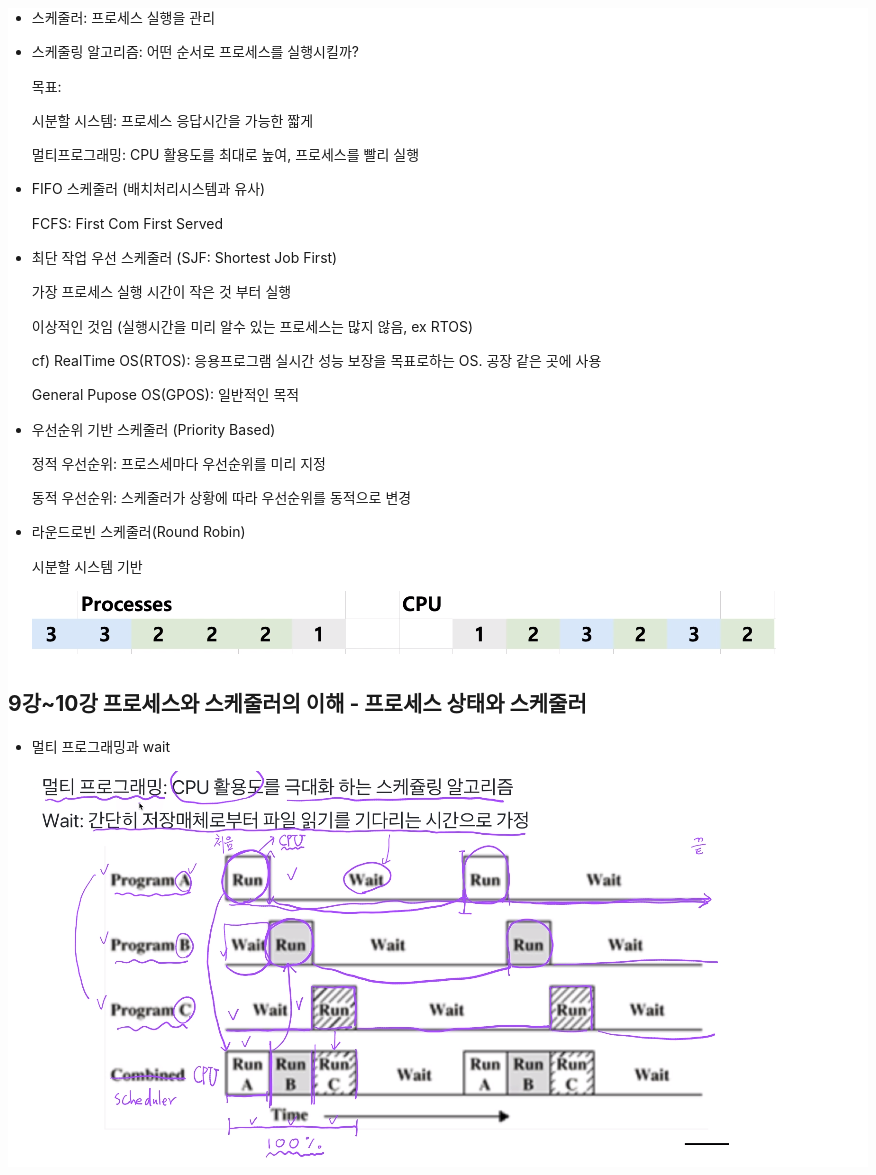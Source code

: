 - 스케줄러: 프로세스 실행을 관리
- 스케줄링 알고리즘: 어떤 순서로 프로세스를 실행시킬까?
    
    목표:
    
    시분할 시스템: 프로세스 응답시간을 가능한 짧게
    
    멀티프로그래밍: CPU 활용도를 최대로 높여, 프로세스를 빨리 실행
    
- FIFO 스케줄러 (배치처리시스템과 유사)
    
    FCFS: First Com First Served
    
- 최단 작업 우선 스케줄러 (SJF: Shortest Job First)
    
    가장 프로세스 실행 시간이 작은 것 부터 실행
    
    이상적인 것임 (실행시간을 미리 알수 있는 프로세스는 많지 않음, ex RTOS)
    
    cf) RealTime OS(RTOS): 응용프로그램 실시간 성능 보장을 목표로하는 OS. 공장 같은 곳에 사용
    
    General Pupose OS(GPOS): 일반적인 목적
    
- 우선순위 기반 스케줄러 (Priority Based)
    
    정적 우선순위: 프로스세마다 우선순위를 미리 지정
    
    동적 우선순위: 스케줄러가 상황에 따라 우선순위를 동적으로 변경
    
- 라운드로빈 스케줄러(Round Robin)
    
    시분할 시스템 기반
    
    ![OS%20bb32e4e3fff047c3a2fc1882c5d4d56f/Untitled%2014.png](OS%20bb32e4e3fff047c3a2fc1882c5d4d56f/Untitled%2014.png)
    

## 9강~10강 프로세스와 스케줄러의 이해 - 프로세스 상태와 스케줄러

- 멀티 프로그래밍과 wait
    
    ![OS%20bb32e4e3fff047c3a2fc1882c5d4d56f/Untitled%2015.png](OS%20bb32e4e3fff047c3a2fc1882c5d4d56f/Untitled%2015.png)
    